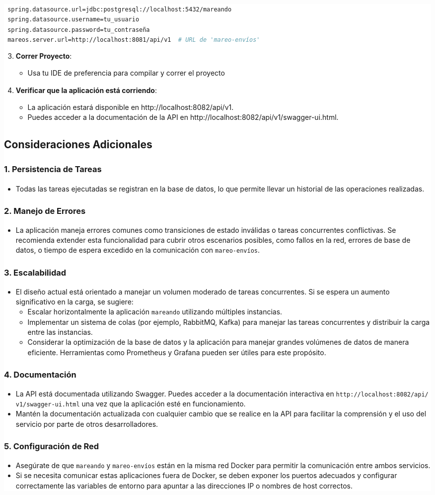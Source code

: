    ```sh
    spring.datasource.url=jdbc:postgresql://localhost:5432/mareando
    spring.datasource.username=tu_usuario
    spring.datasource.password=tu_contraseña
    mareos.server.url=http://localhost:8081/api/v1  # URL de 'mareo-envíos'
   ```

3. **Correr Proyecto**:

   - Usa tu IDE de preferencia para compilar y correr el proyecto

4. **Verificar que la aplicación está corriendo**:
   - La aplicación estará disponible en http://localhost:8082/api/v1.
   - Puedes acceder a la documentación de la API en http://localhost:8082/api/v1/swagger-ui.html.

## Consideraciones Adicionales

### 1. **Persistencia de Tareas**

- Todas las tareas ejecutadas se registran en la base de datos, lo que permite llevar un historial de las operaciones realizadas.

### 2. **Manejo de Errores**

- La aplicación maneja errores comunes como transiciones de estado inválidas o tareas concurrentes conflictivas. Se recomienda extender esta funcionalidad para cubrir otros escenarios posibles, como fallos en la red, errores de base de datos, o tiempo de espera excedido en la comunicación con `mareo-envíos`.

### 3. **Escalabilidad**

- El diseño actual está orientado a manejar un volumen moderado de tareas concurrentes. Si se espera un aumento significativo en la carga, se sugiere:
  - Escalar horizontalmente la aplicación `mareando` utilizando múltiples instancias.
  - Implementar un sistema de colas (por ejemplo, RabbitMQ, Kafka) para manejar las tareas concurrentes y distribuir la carga entre las instancias.
  - Considerar la optimización de la base de datos y la aplicación para manejar grandes volúmenes de datos de manera eficiente. Herramientas como Prometheus y Grafana pueden ser útiles para este propósito.

### 4. **Documentación**

- La API está documentada utilizando Swagger. Puedes acceder a la documentación interactiva en `http://localhost:8082/api/v1/swagger-ui.html` una vez que la aplicación esté en funcionamiento.
- Mantén la documentación actualizada con cualquier cambio que se realice en la API para facilitar la comprensión y el uso del servicio por parte de otros desarrolladores.

### 5. **Configuración de Red**

- Asegúrate de que `mareando` y `mareo-envíos` están en la misma red Docker para permitir la comunicación entre ambos servicios.
- Si se necesita comunicar estas aplicaciones fuera de Docker, se deben exponer los puertos adecuados y configurar correctamente las variables de entorno para apuntar a las direcciones IP o nombres de host correctos.
